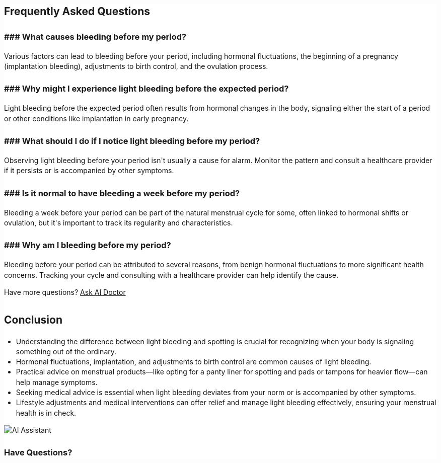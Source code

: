 ## Frequently Asked Questions

### \#\#\# What causes bleeding before my period?

Various factors can lead to bleeding before your period, including hormonal fluctuations, the beginning of a pregnancy (implantation bleeding), adjustments to birth control, and the ovulation process.

### \#\#\# Why might I experience light bleeding before the expected period?

Light bleeding before the expected period often results from hormonal changes in the body, signaling either the start of a period or other conditions like implantation in early pregnancy.

### \#\#\# What should I do if I notice light bleeding before my period?

Observing light bleeding before your period isn't usually a cause for alarm. Monitor the pattern and consult a healthcare provider if it persists or is accompanied by other symptoms.

### \#\#\# Is it normal to have bleeding a week before my period?

Bleeding a week before your period can be part of the natural menstrual cycle for some, often linked to hormonal shifts or ovulation, but it's important to track its regularity and characteristics.

### \#\#\# Why am I bleeding before my period?

Bleeding before your period can be attributed to several reasons, from benign hormonal fluctuations to more significant health concerns. Tracking your cycle and consulting with a healthcare provider can help identify the cause.

Have more questions? [Ask AI Doctor](https://docus.ai/symptoms-guide/bleeding-before-period#ask-your-question)

## Conclusion

- Understanding the difference between light bleeding and spotting is crucial for recognizing when your body is signaling something out of the ordinary.
- Hormonal fluctuations, implantation, and adjustments to birth control are common causes of light bleeding.
- Practical advice on menstrual products—like opting for a panty liner for spotting and pads or tampons for heavier flow—can help manage symptoms.
- Seeking medical advice is essential when light bleeding deviates from your norm or is accompanied by other symptoms.
- Lifestyle adjustments and medical interventions can offer relief and manage light bleeding effectively, ensuring your menstrual health is in check.

![AI Assistant](https://docus.ai/images/small-assistant.png)

### Have Questions?
